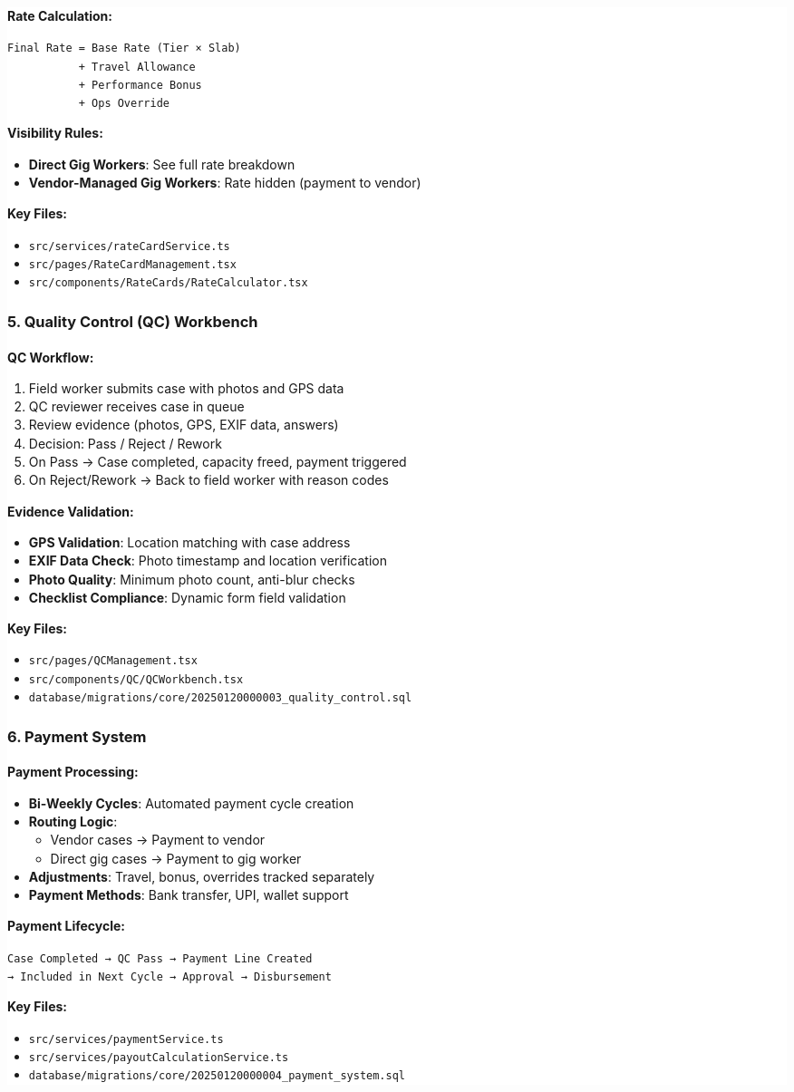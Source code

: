 **Rate Calculation:**
```
Final Rate = Base Rate (Tier × Slab) 
           + Travel Allowance 
           + Performance Bonus 
           + Ops Override
```

**Visibility Rules:**
- **Direct Gig Workers**: See full rate breakdown
- **Vendor-Managed Gig Workers**: Rate hidden (payment to vendor)

**Key Files:**
- `src/services/rateCardService.ts`
- `src/pages/RateCardManagement.tsx`
- `src/components/RateCards/RateCalculator.tsx`

### 5. **Quality Control (QC) Workbench**

**QC Workflow:**
1. Field worker submits case with photos and GPS data
2. QC reviewer receives case in queue
3. Review evidence (photos, GPS, EXIF data, answers)
4. Decision: Pass / Reject / Rework
5. On Pass → Case completed, capacity freed, payment triggered
6. On Reject/Rework → Back to field worker with reason codes

**Evidence Validation:**
- **GPS Validation**: Location matching with case address
- **EXIF Data Check**: Photo timestamp and location verification
- **Photo Quality**: Minimum photo count, anti-blur checks
- **Checklist Compliance**: Dynamic form field validation

**Key Files:**
- `src/pages/QCManagement.tsx`
- `src/components/QC/QCWorkbench.tsx`
- `database/migrations/core/20250120000003_quality_control.sql`

### 6. **Payment System**

**Payment Processing:**
- **Bi-Weekly Cycles**: Automated payment cycle creation
- **Routing Logic**: 
  - Vendor cases → Payment to vendor
  - Direct gig cases → Payment to gig worker
- **Adjustments**: Travel, bonus, overrides tracked separately
- **Payment Methods**: Bank transfer, UPI, wallet support

**Payment Lifecycle:**
```
Case Completed → QC Pass → Payment Line Created 
→ Included in Next Cycle → Approval → Disbursement
```

**Key Files:**
- `src/services/paymentService.ts`
- `src/services/payoutCalculationService.ts`
- `database/migrations/core/20250120000004_payment_system.sql`
